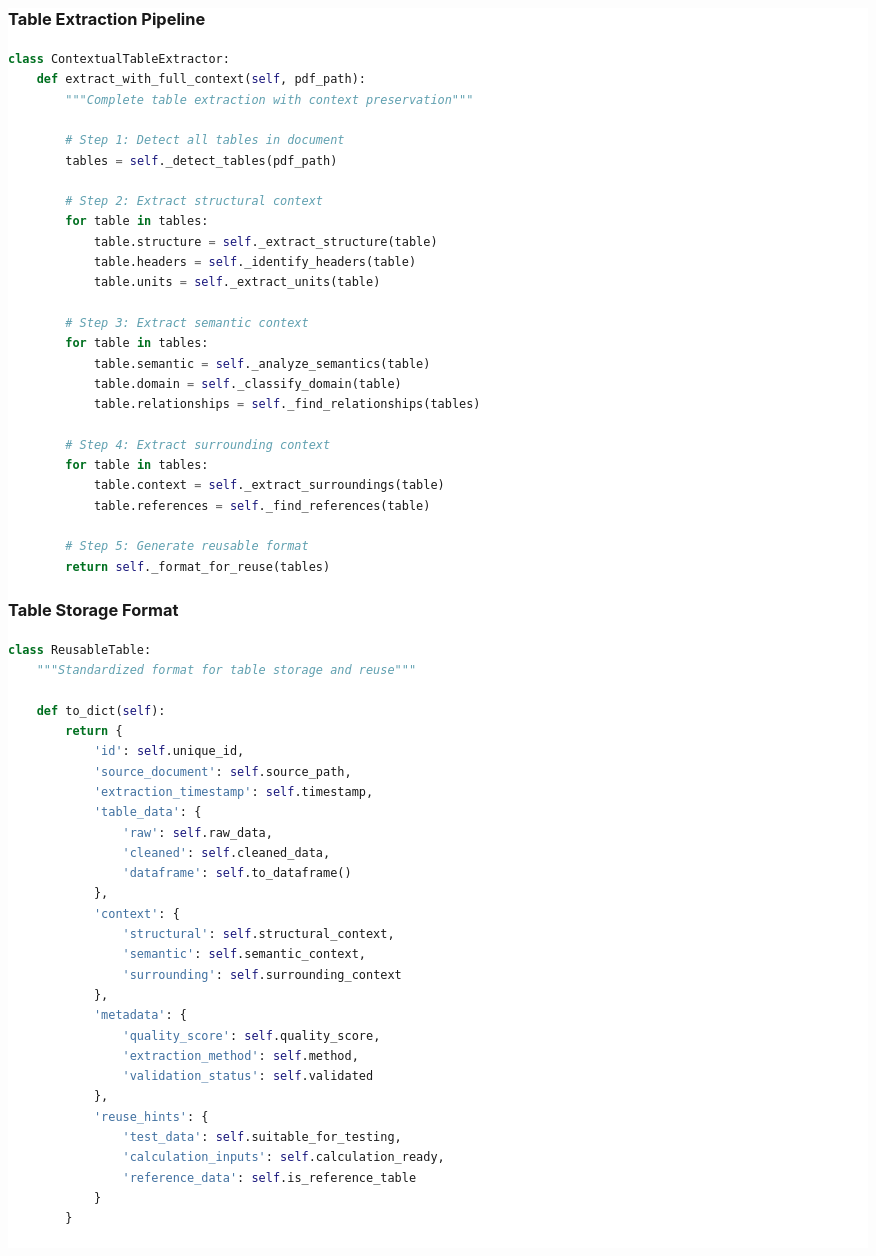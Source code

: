 ### Table Extraction Pipeline

```python
class ContextualTableExtractor:
    def extract_with_full_context(self, pdf_path):
        """Complete table extraction with context preservation"""
        
        # Step 1: Detect all tables in document
        tables = self._detect_tables(pdf_path)
        
        # Step 2: Extract structural context
        for table in tables:
            table.structure = self._extract_structure(table)
            table.headers = self._identify_headers(table)
            table.units = self._extract_units(table)
            
        # Step 3: Extract semantic context
        for table in tables:
            table.semantic = self._analyze_semantics(table)
            table.domain = self._classify_domain(table)
            table.relationships = self._find_relationships(tables)
            
        # Step 4: Extract surrounding context
        for table in tables:
            table.context = self._extract_surroundings(table)
            table.references = self._find_references(table)
            
        # Step 5: Generate reusable format
        return self._format_for_reuse(tables)
```

### Table Storage Format

```python
class ReusableTable:
    """Standardized format for table storage and reuse"""
    
    def to_dict(self):
        return {
            'id': self.unique_id,
            'source_document': self.source_path,
            'extraction_timestamp': self.timestamp,
            'table_data': {
                'raw': self.raw_data,
                'cleaned': self.cleaned_data,
                'dataframe': self.to_dataframe()
            },
            'context': {
                'structural': self.structural_context,
                'semantic': self.semantic_context,
                'surrounding': self.surrounding_context
            },
            'metadata': {
                'quality_score': self.quality_score,
                'extraction_method': self.method,
                'validation_status': self.validated
            },
            'reuse_hints': {
                'test_data': self.suitable_for_testing,
                'calculation_inputs': self.calculation_ready,
                'reference_data': self.is_reference_table
            }
        }
    
```